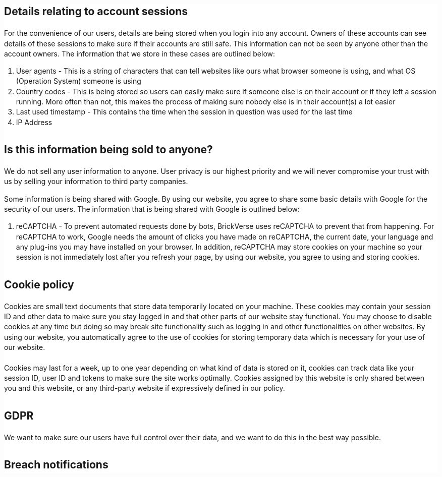 ## Details relating to account sessions

For the convenience of our users, details are being stored when you login into any account. Owners of these accounts can see details of these sessions to make sure if their accounts are still safe. This information can not be seen by anyone other than the account owners. The information that we store in these cases are outlined below:

1. User agents - This is a string of characters that can tell websites like ours what browser someone is using, and what OS (Operation System) someone is using
2. Country codes - This is being stored so users can easily make sure if someone else is on their account or if they left a session running. More often than not, this makes the process of making sure nobody else is in their account(s) a lot easier
3. Last used timestamp - This contains the time when the session in question was used for the last time
4. IP Address

## Is this information being sold to anyone?

We do not sell any user information to anyone. User privacy is our highest priority and we will never compromise your trust with us by selling your information to third party companies.

Some information is being shared with Google. By using our website, you agree to share some basic details with Google for the security of our users. The information that is being shared with Google is outlined below:

1. reCAPTCHA - To prevent automated requests done by bots, BrickVerse uses reCAPTCHA to prevent that from happening. For reCAPTCHA to work, Google needs the amount of clicks you have made on reCAPTCHA, the current date, your language and any plug-ins you may have installed on your browser. In addition, reCAPTCHA may store cookies on your machine so your session is not immediately lost after you refresh your page, by using our website, you agree to using and storing cookies.

## Cookie policy

Cookies are small text documents that store data temporarily located on your machine. These cookies may contain your session ID and other data to make sure you stay logged in and that other parts of our website stay functional. You may choose to disable cookies at any time but doing so may break site functionality such as logging in and other functionalities on other websites. By using our website, you automatically agree to the use of cookies for storing temporary data which is necessary for your use of our website.\
\
Cookies may last for a week, up to one year depending on what kind of data is stored on it, cookies can track data like your session ID, user ID and tokens to make sure the site works optimally. Cookies assigned by this website is only shared between you and this website, or any third-party website if expressively defined in our policy.

## GDPR

We want to make sure our users have full control over their data, and we want to do this in the best way possible.

## Breach notifications
